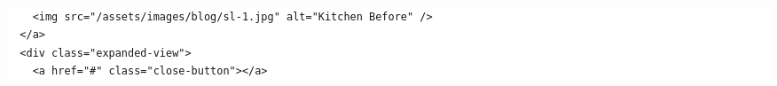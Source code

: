         <img src="/assets/images/blog/sl-1.jpg" alt="Kitchen Before" />
      </a>
      <div class="expanded-view">
        <a href="#" class="close-button"></a>